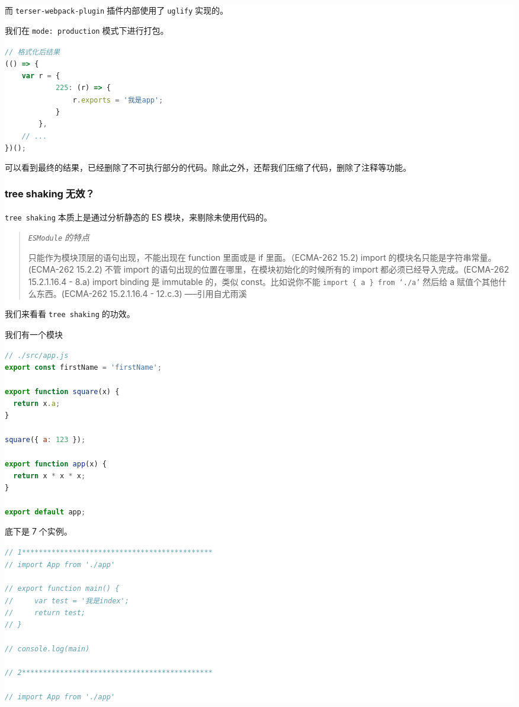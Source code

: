 而 `terser-webpack-plugin` 插件内部使用了 `uglify` 实现的。

我们在 `mode: production` 模式下进行打包。

```js
// 格式化后结果
(() => {
    var r = {
            225: (r) => {
                r.exports = '我是app';
            }
        },
    // ...
})();
```

可以看到最终的结果，已经删除了不可执行部分的代码。除此之外，还帮我们压缩了代码，删除了注释等功能。

### tree shaking 无效？

`tree shaking` 本质上是通过分析静态的 ES 模块，来剔除未使用代码的。

> _`ESModule` 的特点_
>
> 只能作为模块顶层的语句出现，不能出现在 function 里面或是 if 里面。（ECMA-262 15.2)
> import 的模块名只能是字符串常量。(ECMA-262 15.2.2)
> 不管 import 的语句出现的位置在哪里，在模块初始化的时候所有的 import 都必须已经导入完成。(ECMA-262 15.2.1.16.4 - 8.a)
> import binding 是 immutable 的，类似 const。比如说你不能 `import { a } from ‘./a’` 然后给 a 赋值个其他什么东西。(ECMA-262 15.2.1.16.4 - 12.c.3)
> —–引用自尤雨溪

我们来看看 `tree shaking` 的功效。

我们有一个模块

```js
// ./src/app.js
export const firstName = 'firstName';

export function square(x) {
  return x.a;
}

square({ a: 123 });

export function app(x) {
  return x * x * x;
}

export default app;
```

底下是 7 个实例。

```js
// 1*********************************************
// import App from './app'

// export function main() {
//     var test = '我是index';
//     return test;
// }

// console.log(main)

// 2*********************************************

// import App from './app'

```